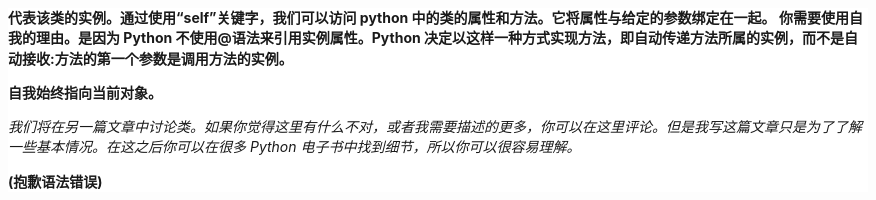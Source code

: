 **代表该类的实例。通过使用“self”关键字，我们可以访问 python 中的类的属性和方法。它将属性与给定的参数绑定在一起。
你需要使用自我的理由。是因为 Python 不使用@语法来引用实例属性。Python 决定以这样一种方式实现方法，即自动传递方法所属的实例，而不是自动接收:方法的第一个参数是调用方法的实例。**

**自我始终指向当前对象。**

*我们将在另一篇文章中讨论类。如果你觉得这里有什么不对，或者我需要描述的更多，你可以在这里评论。但是我写这篇文章只是为了了解一些基本情况。在这之后你可以在很多 Python 电子书中找到细节，所以你可以很容易理解。*

**(抱歉语法错误)**